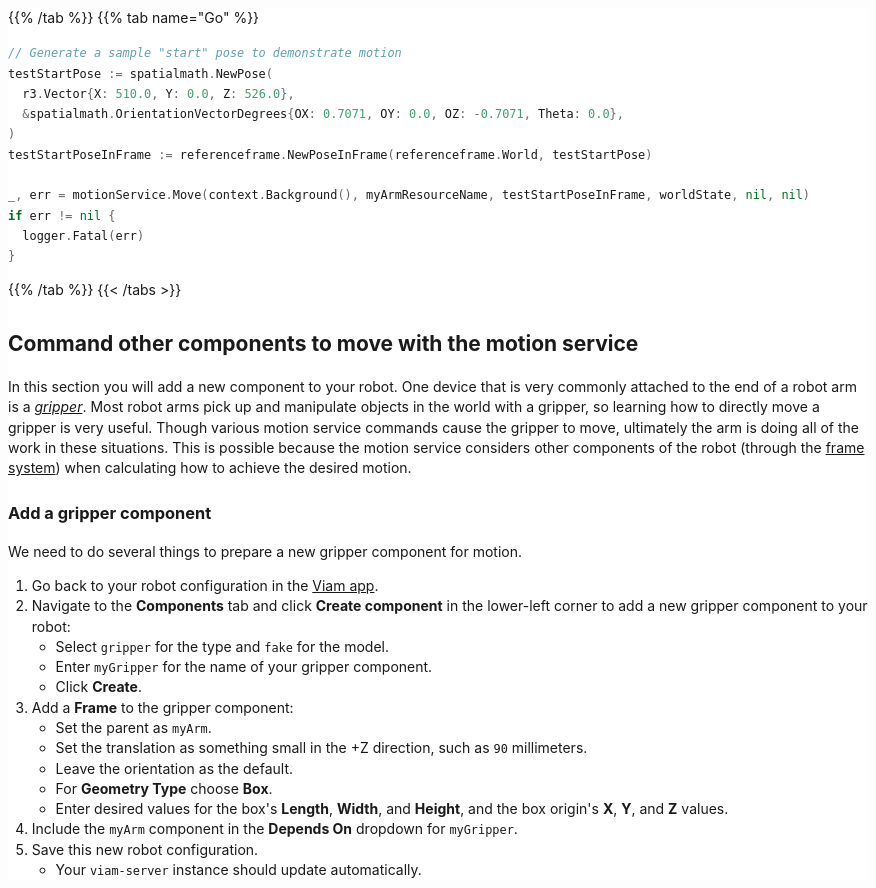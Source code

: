 {{% /tab %}}
{{% tab name="Go" %}}

```go {class="line-numbers linkable-line-numbers"}
// Generate a sample "start" pose to demonstrate motion
testStartPose := spatialmath.NewPose(
  r3.Vector{X: 510.0, Y: 0.0, Z: 526.0},
  &spatialmath.OrientationVectorDegrees{OX: 0.7071, OY: 0.0, OZ: -0.7071, Theta: 0.0},
)
testStartPoseInFrame := referenceframe.NewPoseInFrame(referenceframe.World, testStartPose)

_, err = motionService.Move(context.Background(), myArmResourceName, testStartPoseInFrame, worldState, nil, nil)
if err != nil {
  logger.Fatal(err)
}
```

{{% /tab %}}
{{< /tabs >}}




## Command other components to move with the motion service

In this section you will add a new component to your robot.
One device that is very commonly attached to the end of a robot arm is a [_gripper_](/build/configure/components/gripper/).
Most robot arms pick up and manipulate objects in the world with a gripper, so learning how to directly move a gripper is very useful.
Though various motion service commands cause the gripper to move, ultimately the arm is doing all of the work in these situations.
This is possible because the motion service considers other components of the robot (through the [frame system](/build/configure/services/frame-system/)) when calculating how to achieve the desired motion.

### Add a gripper component

We need to do several things to prepare a new gripper component for motion.

1. Go back to your robot configuration in the [Viam app](https://app.viam.com).
2. Navigate to the **Components** tab and click **Create component** in the lower-left corner to add a new gripper component to your robot:
   - Select `gripper` for the type and `fake` for the model.
   - Enter `myGripper` for the name of your gripper component.
   - Click **Create**.
3. Add a **Frame** to the gripper component:
   - Set the parent as `myArm`.
   - Set the translation as something small in the +Z direction, such as `90` millimeters.
   - Leave the orientation as the default.
   - For **Geometry Type** choose **Box**.
   - Enter desired values for the box's **Length**, **Width**, and **Height**, and the box origin's **X**, **Y**, and **Z** values.
4. Include the `myArm` component in the **Depends On** dropdown for `myGripper`.
5. Save this new robot configuration.
   - Your `viam-server` instance should update automatically.
